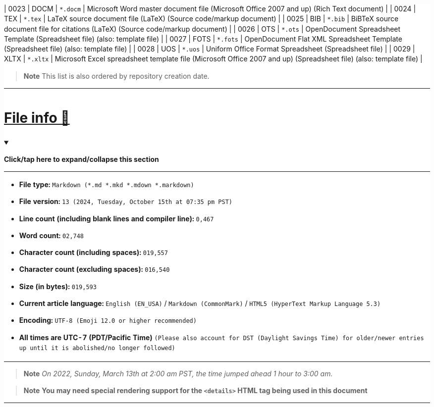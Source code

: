 | 0023 | DOCM | `*.docm` | Microsoft Word master document file (Microsoft Office 2007 and up) (Rich Text document) |
| 0024 | TEX | `*.tex` | LaTeX source document file (LaTeX) (Source code/markup document) |
| 0025 | BIB | `*.bib` | BiBTeX source document file for citations (LaTeX) (Source code/markup document) |
| 0026 | OTS | `*.ots` | OpenDocument Spreadsheet Template (Spreadsheet file) (also: template file) |
| 0027 | FOTS | `*.fots` | OpenDocument Flat XML Spreadsheet Template (Spreadsheet file) (also: template file) |
| 0028 | UOS | `*.uos` | Uniform Office Format Spreadsheet (Spreadsheet file) |
| 0029 | XLTX | `*.xltx` | Microsoft Excel spreadsheet template file (Microsoft Office 2007 and up) (Spreadsheet file) (also: template file) |

> **Note** This list is also ordered by repository creation date.

</details> 

***



# [File info 📜](#File-info-)

<details open><summary><p lang="en"><b>Click/tap here to expand/collapse this section</b></p></summary> 

<table>
  <tr>
    <td>

- **File type:** `Markdown (*.md *.mkd *.mdown *.markdown)`
- **File version:** `13 (2024, Tuesday, October 15th at 07:35 pm PST)` 
- **Line count (including blank lines and compiler line):** `0,467` 
- **Word count:** `02,748` 
- **Character count (including spaces):** `019,557` 
- **Character count (excluding spaces):** `016,540` 
- **Size (in bytes):** `019,593` 
- **Current article language:** `English (EN_USA)` / `Markdown (CommonMark)` / `HTML5 (HyperText Markup Language 5.3)`
- **Encoding:** `UTF-8 (Emoji 12.0 or higher recommended)`
- **All times are UTC-7 (PDT/Pacific Time)** `(Please also account for DST (Daylight Savings Time) for older/newer entries up until it is abolished/no longer followed)`

    </td>
  </tr>
</table>

> **Note** _On 2022, Sunday, March 13th at 2:00 am PST, the time jumped ahead 1 hour to 3:00 am._

> **Note** **You may need special rendering support for the `<details>` HTML tag being used in this document**

</details> 



***
